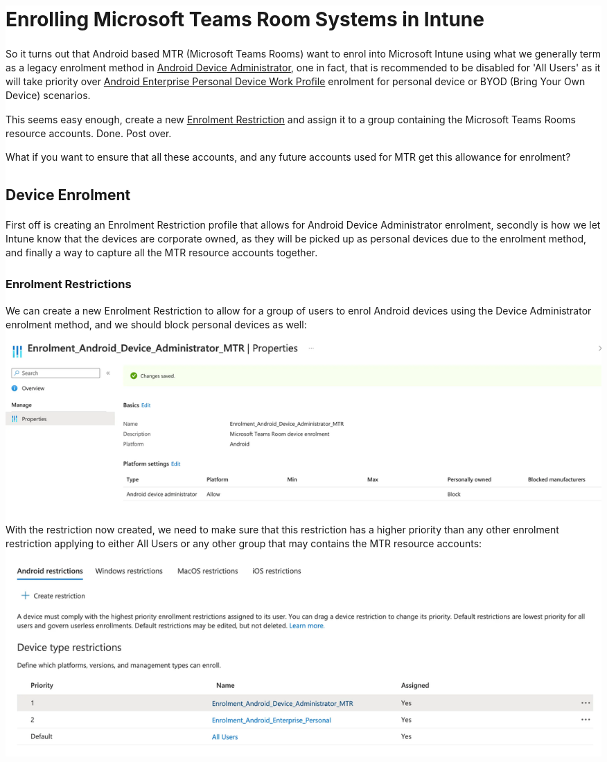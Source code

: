 # Enrolling Microsoft Teams Room Systems in Intune


So it turns out that Android based MTR (Microsoft Teams Rooms) want to enrol into Microsoft Intune using what we generally term as a legacy enrolment method in [Android Device Administrator](https://learn.microsoft.com/en-us/mem/intune/enrollment/android-enroll-device-administrator), one in fact, that is recommended to be disabled for 'All Users' as it will take priority over [Android Enterprise Personal Device Work Profile](https://learn.microsoft.com/en-us/mem/intune/enrollment/android-dedicated-devices-fully-managed-enroll) enrolment for personal device or BYOD (Bring Your Own Device) scenarios.

This seems easy enough, create a new [Enrolment Restriction](https://learn.microsoft.com/en-us/mem/intune/enrollment/enrollment-restrictions-set#device-platform) and assign it to a group containing the Microsoft Teams Rooms resource accounts. Done. Post over.

What if you want to ensure that all these accounts, and any future accounts used for MTR get this allowance for enrolment?

## Device Enrolment

First off is creating an Enrolment Restriction profile that allows for Android Device Administrator enrolment, secondly is how we let Intune know that the devices are corporate owned, as they will be picked up as personal devices due to the enrolment method, and finally a way to capture all the MTR resource accounts together.

### Enrolment Restrictions

We can create a new Enrolment Restriction to allow for a group of users to enrol Android devices using the Device Administrator enrolment method, and we should block personal devices as well:

![Enrolment Restriction](img/mtr-restrictions.webp "Android enrolment restrictions in Microsoft Intune.")

With the restriction now created, we need to make sure that this restriction has a higher priority than any other enrolment restriction applying to either All Users or any other group that may contains the MTR resource accounts:

![Enrolment Restriction](img/mtr-priority.webp "Android enrolment restriction priority in Microsoft Intune.")
